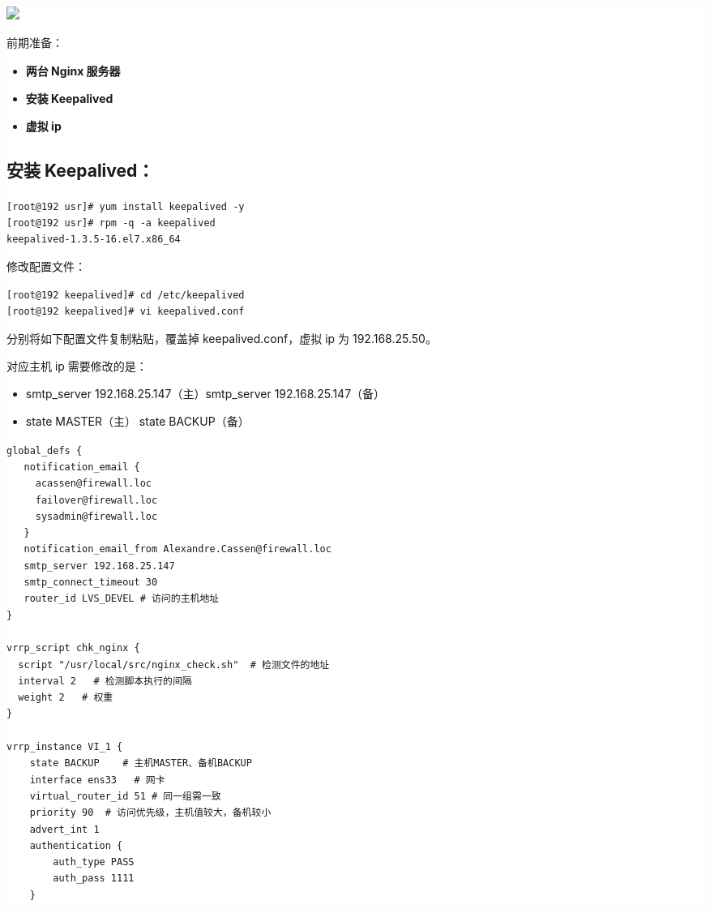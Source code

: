![](https://mmbiz.qpic.cn/mmbiz_png/MOwlO0INfQrRD4Mcr0icGmGAj3uB9u070AbQ0KH4Wu5y5pRwUnUbOXibR3UQoldXQ0lqMibXUhTvNGSQ6rTicIfxfA/640?wx_fmt=png)

前期准备：

*   **两台 Nginx 服务器**
    
*   **安装 Keepalived**
    
*   **虚拟 ip**
    

  

安装 Keepalived：
--------------

```
[root@192 usr]# yum install keepalived -y
[root@192 usr]# rpm -q -a keepalived
keepalived-1.3.5-16.el7.x86_64
```

  

修改配置文件：

```
[root@192 keepalived]# cd /etc/keepalived
[root@192 keepalived]# vi keepalived.conf
```

  

分别将如下配置文件复制粘贴，覆盖掉 keepalived.conf，虚拟 ip 为 192.168.25.50。  

  

对应主机 ip 需要修改的是：  

*   smtp_server 192.168.25.147（主）smtp_server 192.168.25.147（备）
    
*   state MASTER（主） state BACKUP（备）
    

  

```
global_defs {
   notification_email {
     acassen@firewall.loc
     failover@firewall.loc
     sysadmin@firewall.loc
   }
   notification_email_from Alexandre.Cassen@firewall.loc
   smtp_server 192.168.25.147
   smtp_connect_timeout 30
   router_id LVS_DEVEL # 访问的主机地址
}

vrrp_script chk_nginx {
  script "/usr/local/src/nginx_check.sh"  # 检测文件的地址
  interval 2   # 检测脚本执行的间隔
  weight 2   # 权重
}

vrrp_instance VI_1 {
    state BACKUP    # 主机MASTER、备机BACKUP    
    interface ens33   # 网卡
    virtual_router_id 51 # 同一组需一致
    priority 90  # 访问优先级，主机值较大，备机较小
    advert_int 1
    authentication {
        auth_type PASS
        auth_pass 1111
    }
```
